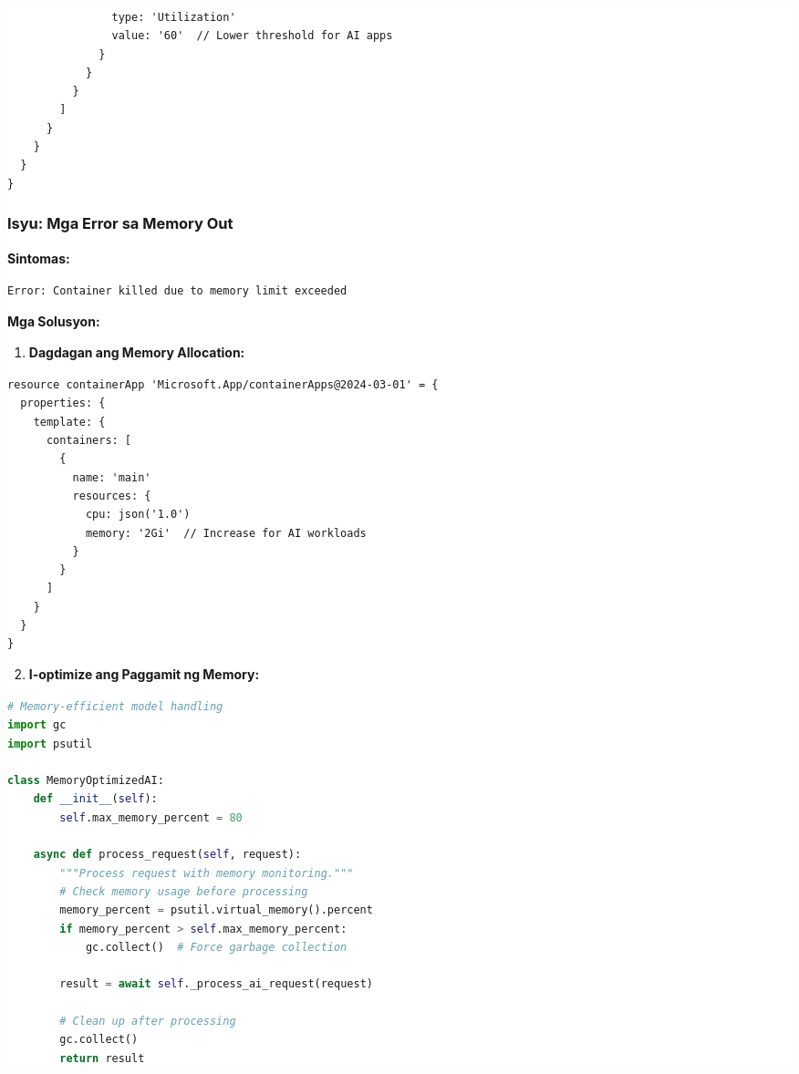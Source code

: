 ```bicep
                type: 'Utilization'
                value: '60'  // Lower threshold for AI apps
              }
            }
          }
        ]
      }
    }
  }
}
```

### Isyu: Mga Error sa Memory Out

**Sintomas:**
```
Error: Container killed due to memory limit exceeded
```

**Mga Solusyon:**

1. **Dagdagan ang Memory Allocation:**
```bicep
resource containerApp 'Microsoft.App/containerApps@2024-03-01' = {
  properties: {
    template: {
      containers: [
        {
          name: 'main'
          resources: {
            cpu: json('1.0')
            memory: '2Gi'  // Increase for AI workloads
          }
        }
      ]
    }
  }
}
```

2. **I-optimize ang Paggamit ng Memory:**
```python
# Memory-efficient model handling
import gc
import psutil

class MemoryOptimizedAI:
    def __init__(self):
        self.max_memory_percent = 80
        
    async def process_request(self, request):
        """Process request with memory monitoring."""
        # Check memory usage before processing
        memory_percent = psutil.virtual_memory().percent
        if memory_percent > self.max_memory_percent:
            gc.collect()  # Force garbage collection
            
        result = await self._process_ai_request(request)
        
        # Clean up after processing
        gc.collect()
        return result
```
